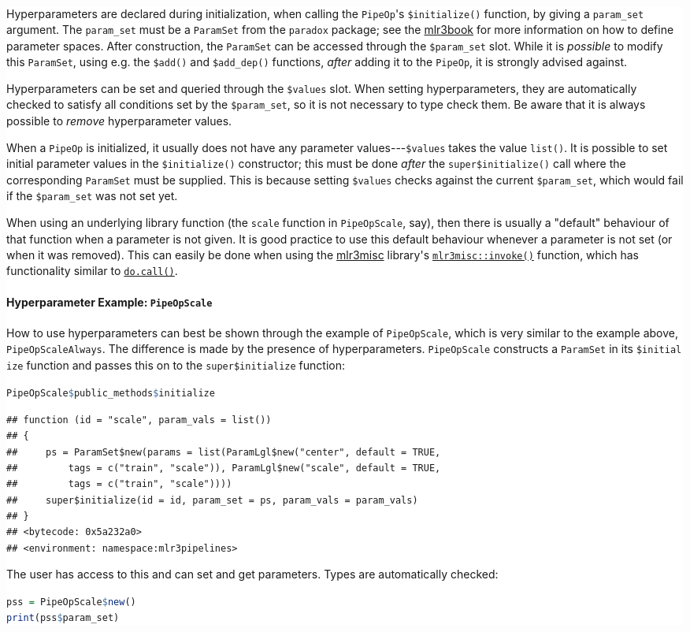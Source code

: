 Hyperparameters are declared during initialization, when calling the `PipeOp`'s `$initialize()` function, by giving a `param_set` argument.
The `param_set` must be a `ParamSet` from the `paradox` package; see the [mlr3book](https://mlr3book.mlr-org.com) for more information on how to define parameter spaces.
After construction, the `ParamSet` can be accessed through the `$param_set` slot.
While it is *possible* to modify this `ParamSet`, using e.g. the `$add()` and `$add_dep()` functions, *after* adding it to the `PipeOp`, it is strongly advised against.

Hyperparameters can be set and queried through the `$values` slot.
When setting hyperparameters, they are automatically checked to satisfy all conditions set by the `$param_set`, so it is not necessary to type check them.
Be aware that it is always possible to *remove* hyperparameter values.

When a `PipeOp` is initialized, it usually does not have any parameter values---`$values` takes the value `list()`.
It is possible to set initial parameter values in the `$initialize()` constructor; this must be done *after* the `super$initialize()` call where the corresponding `ParamSet` must be supplied.
This is because setting `$values` checks against the current `$param_set`, which would fail if the `$param_set` was not set yet.

When using an underlying library function (the `scale` function in `PipeOpScale`, say), then there is usually a "default" behaviour of that function when a parameter is not given.
It is good practice to use this default behaviour whenever a parameter is not set (or when it was removed).
This can easily be done when using the [mlr3misc](https://mlr3misc.mlr-org.com) library's [`mlr3misc::invoke()`](https://mlr3misc.mlr-org.com/reference/invoke.html) function, which has functionality similar to [`do.call()`](https://www.rdocumentation.org/packages/base/topics/do.call).

#### Hyperparameter Example: `PipeOpScale`

How to use hyperparameters can best be shown through the example of `PipeOpScale`, which is very similar to the example above, `PipeOpScaleAlways`.
The difference is made by the presence of hyperparameters. `PipeOpScale` constructs a `ParamSet` in its `$initialize` function and passes this on to the `super$initialize` function:


```r
PipeOpScale$public_methods$initialize
```

```
## function (id = "scale", param_vals = list()) 
## {
##     ps = ParamSet$new(params = list(ParamLgl$new("center", default = TRUE, 
##         tags = c("train", "scale")), ParamLgl$new("scale", default = TRUE, 
##         tags = c("train", "scale"))))
##     super$initialize(id = id, param_set = ps, param_vals = param_vals)
## }
## <bytecode: 0x5a232a0>
## <environment: namespace:mlr3pipelines>
```

The user has access to this and can set and get parameters. Types are automatically checked:


```r
pss = PipeOpScale$new()
print(pss$param_set)
```
